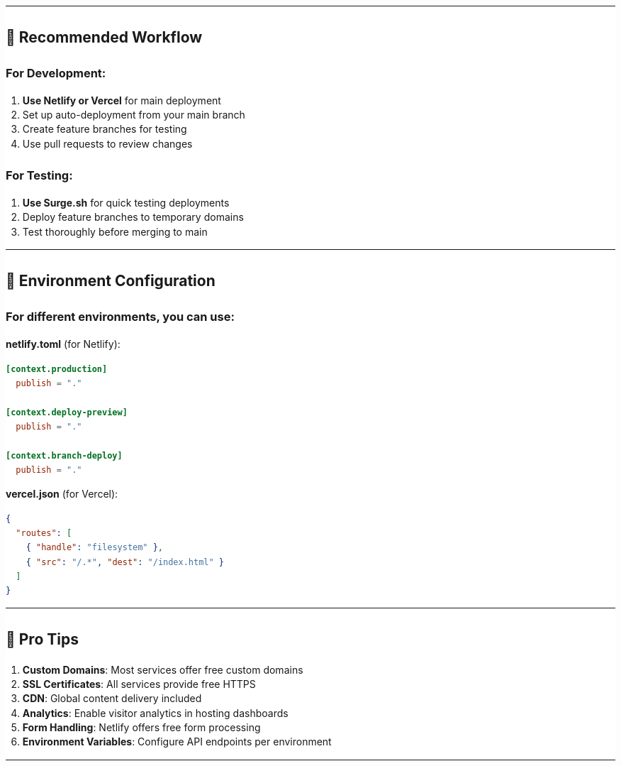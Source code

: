 ```bash
```

---

## 🎯 Recommended Workflow

### For Development:
1. **Use Netlify or Vercel** for main deployment
2. Set up auto-deployment from your main branch
3. Create feature branches for testing
4. Use pull requests to review changes

### For Testing:
1. **Use Surge.sh** for quick testing deployments
2. Deploy feature branches to temporary domains
3. Test thoroughly before merging to main

---

## 🔧 Environment Configuration

### For different environments, you can use:

**netlify.toml** (for Netlify):
```toml
[context.production]
  publish = "."
  
[context.deploy-preview]
  publish = "."
  
[context.branch-deploy]
  publish = "."
```

**vercel.json** (for Vercel):
```json
{
  "routes": [
    { "handle": "filesystem" },
    { "src": "/.*", "dest": "/index.html" }
  ]
}
```

---

## 🌟 Pro Tips

1. **Custom Domains**: Most services offer free custom domains
2. **SSL Certificates**: All services provide free HTTPS
3. **CDN**: Global content delivery included
4. **Analytics**: Enable visitor analytics in hosting dashboards
5. **Form Handling**: Netlify offers free form processing
6. **Environment Variables**: Configure API endpoints per environment

---